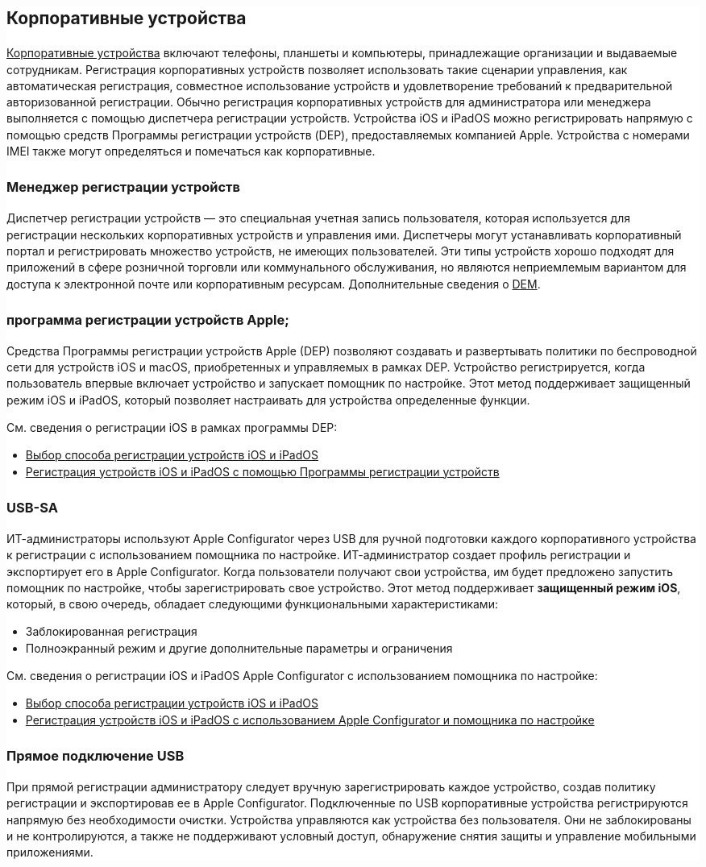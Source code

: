 ## <a name="corporate-owned-device"></a>Корпоративные устройства
[Корпоративные устройства](corporate-identifiers-add.md) включают телефоны, планшеты и компьютеры, принадлежащие организации и выдаваемые сотрудникам. Регистрация корпоративных устройств позволяет использовать такие сценарии управления, как автоматическая регистрация, совместное использование устройств и удовлетворение требований к предварительной авторизованной регистрации. Обычно регистрация корпоративных устройств для администратора или менеджера выполняется с помощью диспетчера регистрации устройств. Устройства iOS и iPadOS можно регистрировать напрямую с помощью средств Программы регистрации устройств (DEP), предоставляемых компанией Apple. Устройства с номерами IMEI также могут определяться и помечаться как корпоративные.

### <a name="device-enrollment-manager"></a>Менеджер регистрации устройств
Диспетчер регистрации устройств — это специальная учетная запись пользователя, которая используется для регистрации нескольких корпоративных устройств и управления ими. Диспетчеры могут устанавливать корпоративный портал и регистрировать множество устройств, не имеющих пользователей. Эти типы устройств хорошо подходят для приложений в сфере розничной торговли или коммунального обслуживания, но являются неприемлемым вариантом для доступа к электронной почте или корпоративным ресурсам. Дополнительные сведения о [DEM](device-enrollment-manager-enroll.md).

### <a name="apple-device-enrollment-program"></a>программа регистрации устройств Apple;
Средства Программы регистрации устройств Apple (DEP) позволяют создавать и развертывать политики по беспроводной сети для устройств iOS и macOS, приобретенных и управляемых в рамках DEP. Устройство регистрируется, когда пользователь впервые включает устройство и запускает помощник по настройке. Этот метод поддерживает защищенный режим iOS и iPadOS, который позволяет настраивать для устройства определенные функции.

См. сведения о регистрации iOS в рамках программы DEP:

- [Выбор способа регистрации устройств iOS и iPadOS](ios-enroll.md)
- [Регистрация устройств iOS и iPadOS с помощью Программы регистрации устройств](device-enrollment-program-enroll-ios.md)

### <a name="usb-sa"></a>USB-SA
ИТ-администраторы используют Apple Configurator через USB для ручной подготовки каждого корпоративного устройства к регистрации с использованием помощника по настройке. ИТ-администратор создает профиль регистрации и экспортирует его в Apple Configurator. Когда пользователи получают свои устройства, им будет предложено запустить помощник по настройке, чтобы зарегистрировать свое устройство. Этот метод поддерживает **защищенный режим iOS**, который, в свою очередь, обладает следующими функциональными характеристиками:
- Заблокированная регистрация
- Полноэкранный режим и другие дополнительные параметры и ограничения

См. сведения о регистрации iOS и iPadOS Apple Configurator с использованием помощника по настройке:

- [Выбор способа регистрации устройств iOS и iPadOS](ios-enroll.md)
- [Регистрация устройств iOS и iPadOS с использованием Apple Configurator и помощника по настройке](apple-configurator-enroll-ios.md)

### <a name="usb-direct"></a>Прямое подключение USB
При прямой регистрации администратору следует вручную зарегистрировать каждое устройство, создав политику регистрации и экспортировав ее в Apple Configurator. Подключенные по USB корпоративные устройства регистрируются напрямую без необходимости очистки. Устройства управляются как устройства без пользователя. Они не заблокированы и не контролируются, а также не поддерживают условный доступ, обнаружение снятия защиты и управление мобильными приложениями.
